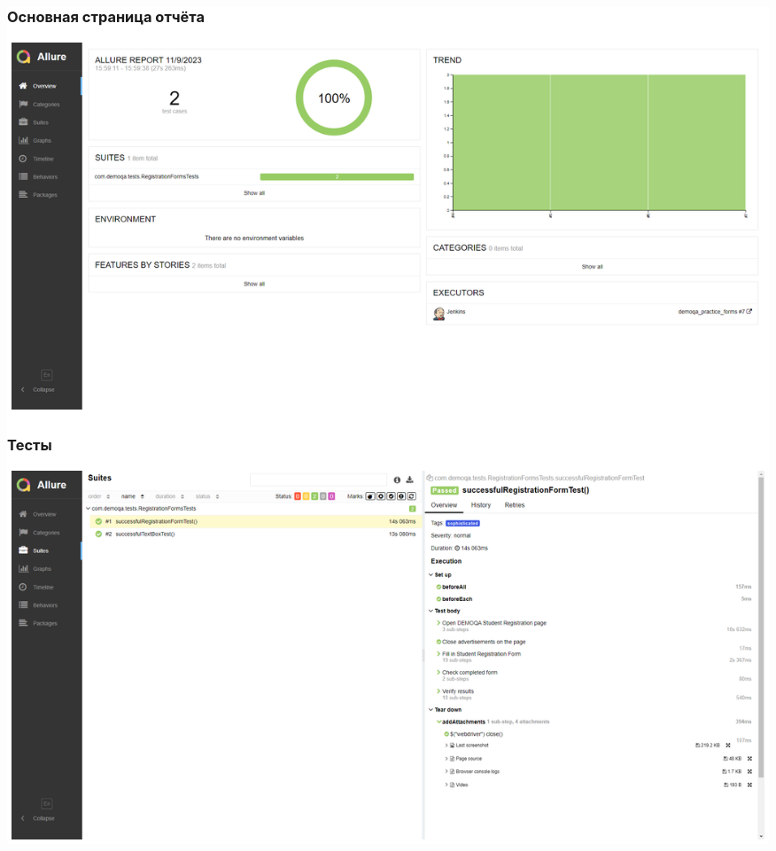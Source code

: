 ### Основная страница отчёта

<p align="center">  
<img title="Allure Overview Dashboard" src="media/screens/allure_main.png" width="850">  
</p>  

### Тесты

<p align="center">  
<img title="Allure Tests" src="media/screens/allure_sophisticated_test.png" width="850">  
